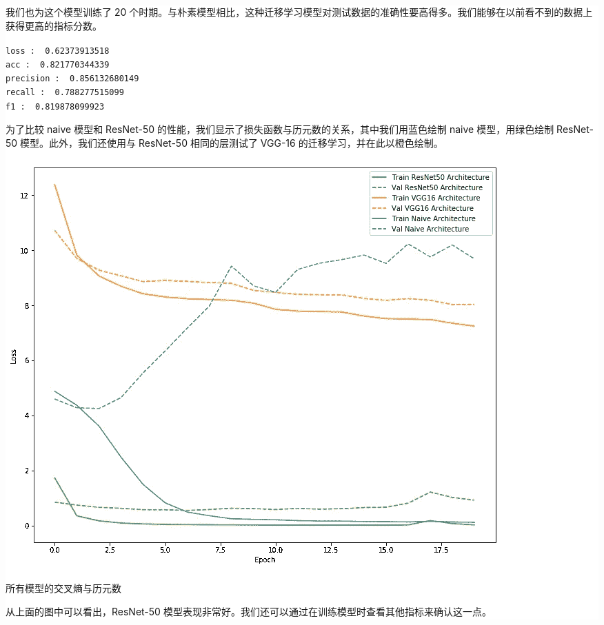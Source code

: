 我们也为这个模型训练了 20 个时期。与朴素模型相比，这种迁移学习模型对测试数据的准确性要高得多。我们能够在以前看不到的数据上获得更高的指标分数。

```
loss :  0.62373913518
acc :  0.821770344339
precision :  0.856132680149
recall :  0.788277515099
f1 :  0.819878099923
```

为了比较 naive 模型和 ResNet-50 的性能，我们显示了损失函数与历元数的关系，其中我们用蓝色绘制 naive 模型，用绿色绘制 ResNet-50 模型。此外，我们还使用与 ResNet-50 相同的层测试了 VGG-16 的迁移学习，并在此以橙色绘制。

![](img/896b228b7b193c86658b95ba179cd289.png)

所有模型的交叉熵与历元数

从上面的图中可以看出，ResNet-50 模型表现非常好。我们还可以通过在训练模型时查看其他指标来确认这一点。
